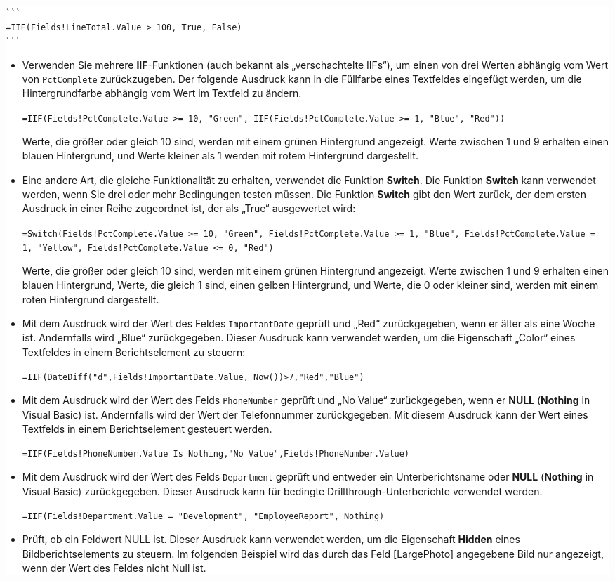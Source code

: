     ```  
    =IIF(Fields!LineTotal.Value > 100, True, False)  
    ```  
  
-   Verwenden Sie mehrere **IIF**-Funktionen (auch bekannt als „verschachtelte IIFs“), um einen von drei Werten abhängig vom Wert von `PctComplete` zurückzugeben. Der folgende Ausdruck kann in die Füllfarbe eines Textfeldes eingefügt werden, um die Hintergrundfarbe abhängig vom Wert im Textfeld zu ändern.  
  
    ```  
    =IIF(Fields!PctComplete.Value >= 10, "Green", IIF(Fields!PctComplete.Value >= 1, "Blue", "Red"))  
    ```  
  
     Werte, die größer oder gleich 10 sind, werden mit einem grünen Hintergrund angezeigt. Werte zwischen 1 und 9 erhalten einen blauen Hintergrund, und Werte kleiner als 1 werden mit rotem Hintergrund dargestellt.  
  
-   Eine andere Art, die gleiche Funktionalität zu erhalten, verwendet die Funktion **Switch**. Die Funktion **Switch** kann verwendet werden, wenn Sie drei oder mehr Bedingungen testen müssen. Die Funktion **Switch** gibt den Wert zurück, der dem ersten Ausdruck in einer Reihe zugeordnet ist, der als „True“ ausgewertet wird:  
  
    ```  
    =Switch(Fields!PctComplete.Value >= 10, "Green", Fields!PctComplete.Value >= 1, "Blue", Fields!PctComplete.Value = 1, "Yellow", Fields!PctComplete.Value <= 0, "Red")  
    ```  
  
     Werte, die größer oder gleich 10 sind, werden mit einem grünen Hintergrund angezeigt. Werte zwischen 1 und 9 erhalten einen blauen Hintergrund, Werte, die gleich 1 sind, einen gelben Hintergrund, und Werte, die 0 oder kleiner sind, werden mit einem roten Hintergrund dargestellt.  
  
-   Mit dem Ausdruck wird der Wert des Feldes `ImportantDate` geprüft und „Red“ zurückgegeben, wenn er älter als eine Woche ist. Andernfalls wird „Blue“ zurückgegeben. Dieser Ausdruck kann verwendet werden, um die Eigenschaft „Color“ eines Textfeldes in einem Berichtselement zu steuern:  
  
    ```  
    =IIF(DateDiff("d",Fields!ImportantDate.Value, Now())>7,"Red","Blue")  
    ```  
  
-   Mit dem Ausdruck wird der Wert des Felds `PhoneNumber` geprüft und „No Value“ zurückgegeben, wenn er **NULL** (**Nothing** in Visual Basic) ist. Andernfalls wird der Wert der Telefonnummer zurückgegeben. Mit diesem Ausdruck kann der Wert eines Textfelds in einem Berichtselement gesteuert werden.  
  
    ```  
    =IIF(Fields!PhoneNumber.Value Is Nothing,"No Value",Fields!PhoneNumber.Value)  
    ```  
  
-   Mit dem Ausdruck wird der Wert des Felds `Department` geprüft und entweder ein Unterberichtsname oder **NULL** (**Nothing** in Visual Basic) zurückgegeben. Dieser Ausdruck kann für bedingte Drillthrough-Unterberichte verwendet werden.  
  
    ```  
    =IIF(Fields!Department.Value = "Development", "EmployeeReport", Nothing)  
    ```  
  
-   Prüft, ob ein Feldwert NULL ist. Dieser Ausdruck kann verwendet werden, um die Eigenschaft **Hidden** eines Bildberichtselements zu steuern. Im folgenden Beispiel wird das durch das Feld [LargePhoto] angegebene Bild nur angezeigt, wenn der Wert des Feldes nicht Null ist.  
  